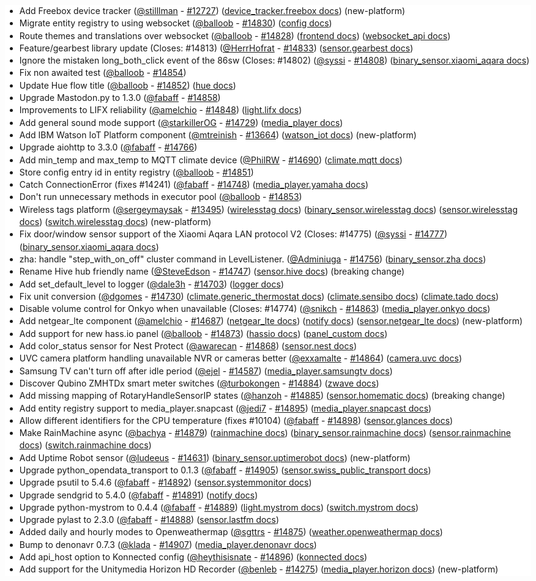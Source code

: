 - Add Freebox device tracker ([@stilllman] - [#12727]) ([device_tracker.freebox docs]) (new-platform)
- Migrate entity registry to using websocket ([@balloob] - [#14830]) ([config docs])
- Route themes and translations over websocket ([@balloob] - [#14828]) ([frontend docs]) ([websocket_api docs])
- Feature/gearbest library update (Closes: #14813) ([@HerrHofrat] - [#14833]) ([sensor.gearbest docs])
- Ignore the mistaken long_both_click event of the 86sw (Closes: #14802) ([@syssi] - [#14808]) ([binary_sensor.xiaomi_aqara docs])
- Fix non awaited test ([@balloob] - [#14854])
- Update Hue flow title ([@balloob] - [#14852]) ([hue docs])
- Upgrade Mastodon.py to 1.3.0 ([@fabaff] - [#14858])
- Improvements to LIFX reliability ([@amelchio] - [#14848]) ([light.lifx docs])
- Add general sound mode support ([@starkillerOG] - [#14729]) ([media_player docs])
- Add IBM Watson IoT Platform component ([@mtreinish] - [#13664]) ([watson_iot docs]) (new-platform)
- Upgrade aiohttp to 3.3.0 ([@fabaff] - [#14766])
- Add min_temp and max_temp to MQTT climate device ([@PhilRW] - [#14690]) ([climate.mqtt docs])
- Store config entry id in entity registry ([@balloob] - [#14851])
- Catch ConnectionError (fixes #14241) ([@fabaff] - [#14748]) ([media_player.yamaha docs])
- Don't run unnecessary methods in executor pool ([@balloob] - [#14853])
- Wireless tags platform ([@sergeymaysak] - [#13495]) ([wirelesstag docs]) ([binary_sensor.wirelesstag docs]) ([sensor.wirelesstag docs]) ([switch.wirelesstag docs]) (new-platform)
- Fix door/window sensor support of the Xiaomi Aqara LAN protocol V2 (Closes: #14775) ([@syssi] - [#14777]) ([binary_sensor.xiaomi_aqara docs])
- zha: handle "step_with_on_off" cluster command in LevelListener. ([@Adminiuga] - [#14756]) ([binary_sensor.zha docs])
- Rename Hive hub friendly name ([@SteveEdson] - [#14747]) ([sensor.hive docs]) (breaking change)
- Add set_default_level to logger ([@dale3h] - [#14703]) ([logger docs])
- Fix unit conversion ([@dgomes] - [#14730]) ([climate.generic_thermostat docs]) ([climate.sensibo docs]) ([climate.tado docs])
- Disable volume control for Onkyo when unavailable (Closes: #14774) ([@snikch] - [#14863]) ([media_player.onkyo docs])
- Add netgear_lte component ([@amelchio] - [#14687]) ([netgear_lte docs]) ([notify docs]) ([sensor.netgear_lte docs]) (new-platform)
- Add support for new hass.io panel ([@balloob] - [#14873]) ([hassio docs]) ([panel_custom docs])
- Add color_status sensor for Nest Protect ([@awarecan] - [#14868]) ([sensor.nest docs])
- UVC camera platform handling unavailable NVR or cameras better ([@exxamalte] - [#14864]) ([camera.uvc docs])
- Samsung TV can't turn off after idle period ([@ejel] - [#14587]) ([media_player.samsungtv docs])
- Discover Qubino ZMHTDx smart meter switches ([@turbokongen] - [#14884]) ([zwave docs])
- Add missing mapping of RotaryHandleSensorIP states ([@hanzoh] - [#14885]) ([sensor.homematic docs]) (breaking change)
- Add entity registry support to media_player.snapcast ([@jedi7] - [#14895]) ([media_player.snapcast docs])
- Allow different identifiers for the CPU temperature (fixes #10104) ([@fabaff] - [#14898]) ([sensor.glances docs])
- Make RainMachine async ([@bachya] - [#14879]) ([rainmachine docs]) ([binary_sensor.rainmachine docs]) ([sensor.rainmachine docs]) ([switch.rainmachine docs])
- Add Uptime Robot sensor ([@ludeeus] - [#14631]) ([binary_sensor.uptimerobot docs]) (new-platform)
- Upgrade python_opendata_transport to 0.1.3 ([@fabaff] - [#14905]) ([sensor.swiss_public_transport docs])
- Upgrade psutil to 5.4.6 ([@fabaff] - [#14892]) ([sensor.systemmonitor docs])
- Upgrade sendgrid to 5.4.0 ([@fabaff] - [#14891]) ([notify docs])
- Upgrade python-mystrom to 0.4.4 ([@fabaff] - [#14889]) ([light.mystrom docs]) ([switch.mystrom docs])
- Upgrade pylast to 2.3.0 ([@fabaff] - [#14888]) ([sensor.lastfm docs])
- Added daily and hourly modes to Openweathermap ([@sgttrs] - [#14875]) ([weather.openweathermap docs])
- Bump to denonavr 0.7.3 ([@klada] - [#14907]) ([media_player.denonavr docs])
- Add api_host option to Konnected config ([@heythisisnate] - [#14896]) ([konnected docs])
- Add support for the Unitymedia Horizon HD Recorder ([@benleb] - [#14275]) ([media_player.horizon docs]) (new-platform)

[#12727]: https://github.com/home-assistant/home-assistant/pull/12727
[#13495]: https://github.com/home-assistant/home-assistant/pull/13495
[#13664]: https://github.com/home-assistant/home-assistant/pull/13664
[#13994]: https://github.com/home-assistant/home-assistant/pull/13994
[#14038]: https://github.com/home-assistant/home-assistant/pull/14038
[#14244]: https://github.com/home-assistant/home-assistant/pull/14244
[#14275]: https://github.com/home-assistant/home-assistant/pull/14275
[#14485]: https://github.com/home-assistant/home-assistant/pull/14485
[#14552]: https://github.com/home-assistant/home-assistant/pull/14552
[#14587]: https://github.com/home-assistant/home-assistant/pull/14587
[#14623]: https://github.com/home-assistant/home-assistant/pull/14623
[#14631]: https://github.com/home-assistant/home-assistant/pull/14631
[#14687]: https://github.com/home-assistant/home-assistant/pull/14687
[#14690]: https://github.com/home-assistant/home-assistant/pull/14690
[#14702]: https://github.com/home-assistant/home-assistant/pull/14702
[#14703]: https://github.com/home-assistant/home-assistant/pull/14703
[#14704]: https://github.com/home-assistant/home-assistant/pull/14704
[#14716]: https://github.com/home-assistant/home-assistant/pull/14716
[#14729]: https://github.com/home-assistant/home-assistant/pull/14729
[#14730]: https://github.com/home-assistant/home-assistant/pull/14730
[#14741]: https://github.com/home-assistant/home-assistant/pull/14741
[#14747]: https://github.com/home-assistant/home-assistant/pull/14747
[#14748]: https://github.com/home-assistant/home-assistant/pull/14748
[#14756]: https://github.com/home-assistant/home-assistant/pull/14756
[#14757]: https://github.com/home-assistant/home-assistant/pull/14757
[#14766]: https://github.com/home-assistant/home-assistant/pull/14766
[#14777]: https://github.com/home-assistant/home-assistant/pull/14777
[#14789]: https://github.com/home-assistant/home-assistant/pull/14789
[#14796]: https://github.com/home-assistant/home-assistant/pull/14796
[#14799]: https://github.com/home-assistant/home-assistant/pull/14799
[#14805]: https://github.com/home-assistant/home-assistant/pull/14805
[#14808]: https://github.com/home-assistant/home-assistant/pull/14808
[#14809]: https://github.com/home-assistant/home-assistant/pull/14809
[#14812]: https://github.com/home-assistant/home-assistant/pull/14812
[#14815]: https://github.com/home-assistant/home-assistant/pull/14815
[#14823]: https://github.com/home-assistant/home-assistant/pull/14823
[#14824]: https://github.com/home-assistant/home-assistant/pull/14824
[#14828]: https://github.com/home-assistant/home-assistant/pull/14828
[#14829]: https://github.com/home-assistant/home-assistant/pull/14829
[#14830]: https://github.com/home-assistant/home-assistant/pull/14830
[#14833]: https://github.com/home-assistant/home-assistant/pull/14833
[#14841]: https://github.com/home-assistant/home-assistant/pull/14841
[#14848]: https://github.com/home-assistant/home-assistant/pull/14848
[#14851]: https://github.com/home-assistant/home-assistant/pull/14851
[#14852]: https://github.com/home-assistant/home-assistant/pull/14852
[#14853]: https://github.com/home-assistant/home-assistant/pull/14853
[#14854]: https://github.com/home-assistant/home-assistant/pull/14854
[#14858]: https://github.com/home-assistant/home-assistant/pull/14858
[#14863]: https://github.com/home-assistant/home-assistant/pull/14863
[#14864]: https://github.com/home-assistant/home-assistant/pull/14864
[#14868]: https://github.com/home-assistant/home-assistant/pull/14868
[#14873]: https://github.com/home-assistant/home-assistant/pull/14873
[#14875]: https://github.com/home-assistant/home-assistant/pull/14875
[#14879]: https://github.com/home-assistant/home-assistant/pull/14879
[#14883]: https://github.com/home-assistant/home-assistant/pull/14883
[#14884]: https://github.com/home-assistant/home-assistant/pull/14884
[#14885]: https://github.com/home-assistant/home-assistant/pull/14885
[#14887]: https://github.com/home-assistant/home-assistant/pull/14887
[#14888]: https://github.com/home-assistant/home-assistant/pull/14888
[#14889]: https://github.com/home-assistant/home-assistant/pull/14889
[#14891]: https://github.com/home-assistant/home-assistant/pull/14891
[#14892]: https://github.com/home-assistant/home-assistant/pull/14892
[#14894]: https://github.com/home-assistant/home-assistant/pull/14894
[#14895]: https://github.com/home-assistant/home-assistant/pull/14895
[#14896]: https://github.com/home-assistant/home-assistant/pull/14896
[#14898]: https://github.com/home-assistant/home-assistant/pull/14898
[#14900]: https://github.com/home-assistant/home-assistant/pull/14900
[#14901]: https://github.com/home-assistant/home-assistant/pull/14901
[#14905]: https://github.com/home-assistant/home-assistant/pull/14905
[#14907]: https://github.com/home-assistant/home-assistant/pull/14907
[#14916]: https://github.com/home-assistant/home-assistant/pull/14916
[#14921]: https://github.com/home-assistant/home-assistant/pull/14921
[#14923]: https://github.com/home-assistant/home-assistant/pull/14923
[#14925]: https://github.com/home-assistant/home-assistant/pull/14925
[#14927]: https://github.com/home-assistant/home-assistant/pull/14927
[#14929]: https://github.com/home-assistant/home-assistant/pull/14929
[#14937]: https://github.com/home-assistant/home-assistant/pull/14937
[#14938]: https://github.com/home-assistant/home-assistant/pull/14938
[#14943]: https://github.com/home-assistant/home-assistant/pull/14943
[#14944]: https://github.com/home-assistant/home-assistant/pull/14944
[#14945]: https://github.com/home-assistant/home-assistant/pull/14945
[#14947]: https://github.com/home-assistant/home-assistant/pull/14947
[#14951]: https://github.com/home-assistant/home-assistant/pull/14951
[#14955]: https://github.com/home-assistant/home-assistant/pull/14955
[#14959]: https://github.com/home-assistant/home-assistant/pull/14959
[#14969]: https://github.com/home-assistant/home-assistant/pull/14969
[#14970]: https://github.com/home-assistant/home-assistant/pull/14970
[#14973]: https://github.com/home-assistant/home-assistant/pull/14973
[#14975]: https://github.com/home-assistant/home-assistant/pull/14975
[#14977]: https://github.com/home-assistant/home-assistant/pull/14977
[#14978]: https://github.com/home-assistant/home-assistant/pull/14978
[#14980]: https://github.com/home-assistant/home-assistant/pull/14980
[#14984]: https://github.com/home-assistant/home-assistant/pull/14984
[#14986]: https://github.com/home-assistant/home-assistant/pull/14986
[#14987]: https://github.com/home-assistant/home-assistant/pull/14987
[#14988]: https://github.com/home-assistant/home-assistant/pull/14988
[#14990]: https://github.com/home-assistant/home-assistant/pull/14990
[#14993]: https://github.com/home-assistant/home-assistant/pull/14993
[#14996]: https://github.com/home-assistant/home-assistant/pull/14996
[#14997]: https://github.com/home-assistant/home-assistant/pull/14997
[#15001]: https://github.com/home-assistant/home-assistant/pull/15001
[#15002]: https://github.com/home-assistant/home-assistant/pull/15002
[#15010]: https://github.com/home-assistant/home-assistant/pull/15010
[#15024]: https://github.com/home-assistant/home-assistant/pull/15024
[#15025]: https://github.com/home-assistant/home-assistant/pull/15025
[#15032]: https://github.com/home-assistant/home-assistant/pull/15032
[#15035]: https://github.com/home-assistant/home-assistant/pull/15035
[#15053]: https://github.com/home-assistant/home-assistant/pull/15053
[#15065]: https://github.com/home-assistant/home-assistant/pull/15065
[#15072]: https://github.com/home-assistant/home-assistant/pull/15072
[@Adminiuga]: https://github.com/Adminiuga
[@GruberMischa]: https://github.com/GruberMischa
[@Hate-Usernames]: https://github.com/Hate-Usernames
[@HerrHofrat]: https://github.com/HerrHofrat
[@Kane610]: https://github.com/Kane610
[@MartinHjelmare]: https://github.com/MartinHjelmare
[@PhilRW]: https://github.com/PhilRW
[@Shou]: https://github.com/Shou
[@SteveEdson]: https://github.com/SteveEdson
[@aequitas]: https://github.com/aequitas
[@amelchio]: https://github.com/amelchio
[@arsaboo]: https://github.com/arsaboo
[@andrey-git]: https://github.com/andrey-git
[@arraylabs]: https://github.com/arraylabs
[@awarecan]: https://github.com/awarecan
[@bachya]: https://github.com/bachya
[@balloob]: https://github.com/balloob
[@benleb]: https://github.com/benleb
[@c727]: https://github.com/c727
[@c7h]: https://github.com/c7h
[@cdce8p]: https://github.com/cdce8p
[@ciotlosm]: https://github.com/ciotlosm
[@crhan]: https://github.com/crhan
[@dale3h]: https://github.com/dale3h
[@dgomes]: https://github.com/dgomes
[@dshokouhi]: https://github.com/dshokouhi
[@ejel]: https://github.com/ejel
[@exxamalte]: https://github.com/exxamalte
[@fabaff]: https://github.com/fabaff
[@hanzoh]: https://github.com/hanzoh
[@heythisisnate]: https://github.com/heythisisnate
[@jabesq]: https://github.com/jabesq
[@jedi7]: https://github.com/jedi7
[@klada]: https://github.com/klada
[@ludeeus]: https://github.com/ludeeus
[@mezz64]: https://github.com/mezz64
[@molobrakos]: https://github.com/molobrakos
[@mtreinish]: https://github.com/mtreinish
[@nickw444]: https://github.com/nickw444
[@oblogic7]: https://github.com/oblogic7
[@pszafer]: https://github.com/pszafer
[@pvizeli]: https://github.com/pvizeli
[@quthla]: https://github.com/quthla
[@robmarkcole]: https://github.com/robmarkcole
[@rytilahti]: https://github.com/rytilahti
[@scop]: https://github.com/scop
[@sergeymaysak]: https://github.com/sergeymaysak
[@sgttrs]: https://github.com/sgttrs
[@simse]: https://github.com/simse
[@snikch]: https://github.com/snikch
[@starkillerOG]: https://github.com/starkillerOG
[@stilllman]: https://github.com/stilllman
[@syssi]: https://github.com/syssi
[@tchellomello]: https://github.com/tchellomello
[@teharris1]: https://github.com/teharris1
[@thinkl33t]: https://github.com/thinkl33t
[@thomaskr]: https://github.com/thomaskr
[@titilambert]: https://github.com/titilambert
[@trisk]: https://github.com/trisk
[@turbokongen]: https://github.com/turbokongen
[@vaidyasr]: https://github.com/vaidyasr
[@vickyg3]: https://github.com/vickyg3
[alarm_control_panel.arlo docs]: /components/arlo
[amcrest docs]: /components/amcrest/
[arlo docs]: /components/arlo/
[binary_sensor.eight_sleep docs]: /components/eight_sleep
[binary_sensor.linode docs]: /components/linode#binary-sensor
[binary_sensor.mqtt docs]: /components/binary_sensor.mqtt/
[binary_sensor.mystrom docs]: /components/mystrom#binary-sensor
[binary_sensor.netatmo docs]: /components/netatmo#binary-sensor
[binary_sensor.rainmachine docs]: /components/rainmachine
[binary_sensor.skybell docs]: /components/skybell#binary-sensor
[binary_sensor.uptimerobot docs]: /components/uptimerobot
[binary_sensor.wirelesstag docs]: /components/wirelesstag#binary-sensor
[binary_sensor.xiaomi_aqara docs]: /components/binary_sensor.xiaomi_aqara/
[binary_sensor.zha docs]: /components/zha
[calendar docs]: /components/calendar/
[calendar.caldav docs]: /components/caldav
[camera docs]: /components/camera/
[camera.arlo docs]: /components/arlo#camera
[camera.doorbird docs]: /components/doorbird#camera
[camera.neato docs]: /components/neato#camera
[camera.netatmo docs]: /components/netatmo#camera
[camera.uvc docs]: /components/uvc
[camera.xiaomi docs]: /components/xiaomi_aqara
[camera.yi docs]: /components/yi
[climate.fritzbox docs]: /components/fritzbox
[climate.generic_thermostat docs]: /components/generic_thermostat
[climate.mqtt docs]: /components/climate.mqtt/
[climate.netatmo docs]: /components/netatmo#climate
[climate.sensibo docs]: /components/sensibo
[climate.tado docs]: /components/tado
[climate.zhong_hong docs]: /components/zhong_hong
[config docs]: /components/config/
[cover.myq docs]: /components/myq
[deconz docs]: /components/deconz/
[device_tracker docs]: /components/device_tracker/
[device_tracker.freebox docs]: /components/freebox
[doorbird docs]: /components/doorbird/
[eight_sleep docs]: /components/eight_sleep/
[fan.xiaomi_miio docs]: /components/fan.xiaomi_miio/
[frontend docs]: /components/frontend/
[hassio docs]: /components/hassio/
[hue docs]: /components/hue/
[image_processing.facebox docs]: /components/facebox
[insteon docs]: /components/insteon/
[konnected docs]: /components/konnected/
[light.deconz docs]: /components/deconz#light
[light.lifx docs]: /components/lifx
[light.mqtt docs]: /components/light.mqtt/
[light.mystrom docs]: /components/mystrom#light
[light.tplink docs]: /components/tplink
[light.tradfri docs]: /components/tradfri
[light.xiaomi_miio docs]: /components/light.xiaomi_miio/
[lock.kiwi docs]: /components/kiwi
[logger docs]: /components/logger/
[media_player docs]: /components/media_player/
[media_player.denonavr docs]: /components/denonavr/
[media_player.epson docs]: /components/epson
[media_player.horizon docs]: /components/horizon
[media_player.kodi docs]: /components/kodi
[media_player.onkyo docs]: /components/onkyo
[media_player.samsungtv docs]: /components/samsungtv
[media_player.snapcast docs]: /components/snapcast
[media_player.sonos docs]: /components/sonos
[media_player.spotify docs]: /components/spotify
[media_player.xiaomi_tv docs]: /components/xiaomi_tv
[media_player.yamaha docs]: /components/yamaha
[mqtt_eventstream docs]: /components/mqtt_eventstream/
[neato docs]: /components/neato/
[nest docs]: /components/nest/
[netatmo docs]: /components/netatmo/
[netgear_lte docs]: /components/netgear_lte/
[notify docs]: /components/notify/
[panel_custom docs]: /components/panel_custom/
[raincloud docs]: /components/raincloud/
[rainmachine docs]: /components/rainmachine/
[remote.xiaomi_miio docs]: /components/remote.xiaomi_miio/
[rflink docs]: /components/rflink/
[ring docs]: /components/ring/
[sensor.airvisual docs]: /components/airvisual
[sensor.arlo docs]: /components/arlo#sensor
[sensor.eight_sleep docs]: /components/eight_sleep
[sensor.gearbest docs]: /components/gearbest
[sensor.glances docs]: /components/glances
[sensor.hive docs]: /components/hive#sensor
[sensor.homematic docs]: /components/homematic
[sensor.lastfm docs]: /components/lastfm
[sensor.moon docs]: /components/moon
[sensor.nest docs]: /components/nest#sensor
[sensor.netatmo docs]: /components/netatmo#sensor
[sensor.netgear_lte docs]: /components/netgear_lte
[sensor.nsw_fuel_station docs]: /components/nsw_fuel_station
[sensor.pi_hole docs]: /components/pi_hole
[sensor.rainmachine docs]: /components/rainmachine
[sensor.simulated docs]: /components/simulated
[sensor.skybell docs]: /components/skybell#sensor
[sensor.smappee docs]: /components/sma#sensorsppee/
[sensor.swiss_public_transport docs]: /components/swiss_public_transport
[sensor.systemmonitor docs]: /components/systemmonitor
[sensor.wirelesstag docs]: /components/wirelesstag#sensor
[sensor.xiaomi_miio docs]: /components/sensor.xiaomi_miio/
[sonos docs]: /components/sonos/
[switch.doorbird docs]: /components/doorbird#switch
[switch.insteon docs]: /components/insteon/
[switch.linode docs]: /components/linode#switch
[switch.mystrom docs]: /components/mystrom#switch
[switch.neato docs]: /components/neato#switch
[switch.rainmachine docs]: /components/rainmachine#switch
[switch.tplink docs]: /components/tplink
[switch.wirelesstag docs]: /components/wirelesstag#switch
[switch.xiaomi_miio docs]: /components/switch.xiaomi_miio/
[tradfri docs]: /components/tradfri/
[vacuum.neato docs]: /components/neato#vacuum
[vacuum.xiaomi_miio docs]: /components/vacuum.xiaomi_miio/
[watson_iot docs]: /components/watson_iot/
[weather.ecobee docs]: /components/ecobee
[weather.ipma docs]: /components/ipma
[weather.openweathermap docs]: /components/openweathermap#weather
[websocket_api docs]: /components/websocket_api/
[wink docs]: /components/wink/
[wirelesstag docs]: /components/wirelesstag/
[xiaomi_aqara docs]: /components/xiaomi_aqara/
[zone docs]: /components/zone/
[zwave docs]: /components/zwave/
[#14966]: https://github.com/home-assistant/home-assistant/pull/14966
[#15098]: https://github.com/home-assistant/home-assistant/pull/15098
[#15109]: https://github.com/home-assistant/home-assistant/pull/15109
[#15112]: https://github.com/home-assistant/home-assistant/pull/15112
[#15143]: https://github.com/home-assistant/home-assistant/pull/15143
[@awarecan]: https://github.com/awarecan
[@bachya]: https://github.com/bachya
[@balloob]: https://github.com/balloob
[camera.yi docs]: /components/yi
[media_player.cast docs]: /components/cast
[nest docs]: /components/nest/
[sensor.nest docs]: /components/nest#sensor